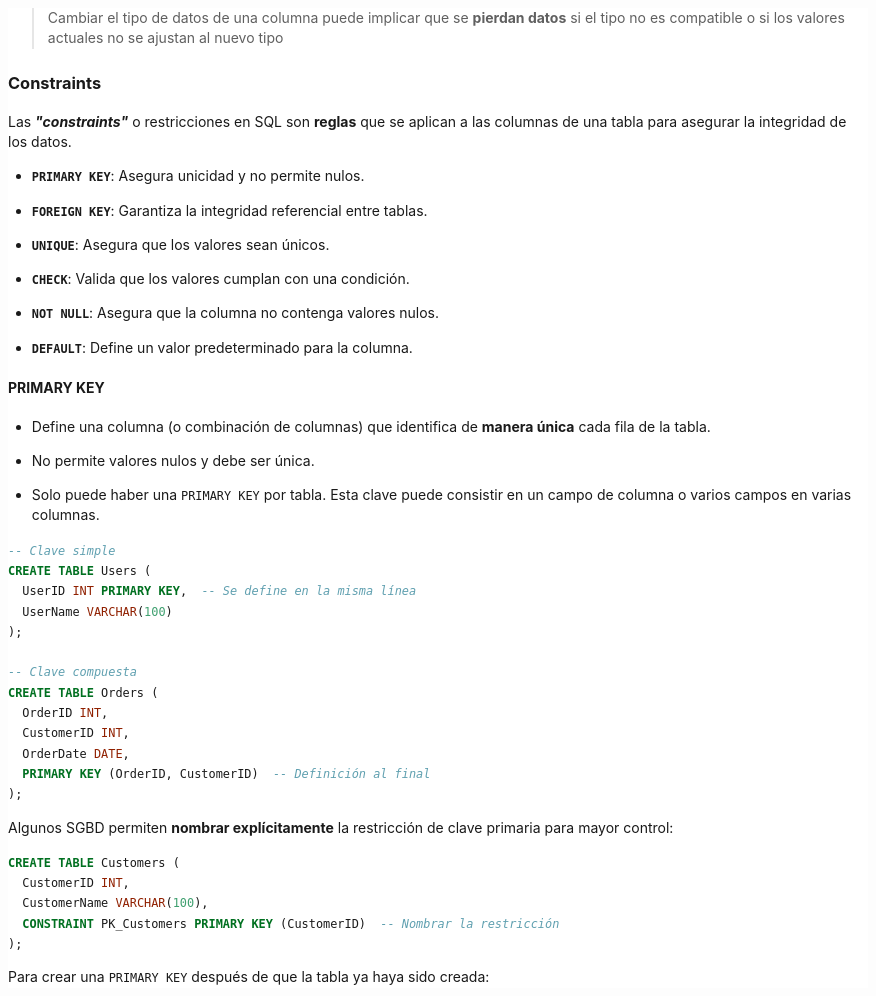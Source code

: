 > Cambiar el tipo de datos de una columna puede implicar que se **pierdan datos** si el tipo no es compatible o si los valores actuales no se ajustan al nuevo tipo

### Constraints

Las **_"constraints"_** o restricciones en SQL son **reglas** que se aplican a las columnas de una tabla para asegurar la integridad de los datos.

- **`PRIMARY KEY`**: Asegura unicidad y no permite nulos.

- **`FOREIGN KEY`**: Garantiza la integridad referencial entre tablas.

- **`UNIQUE`**: Asegura que los valores sean únicos.

- **`CHECK`**: Valida que los valores cumplan con una condición.

- **`NOT NULL`**: Asegura que la columna no contenga valores nulos.

- **`DEFAULT`**: Define un valor predeterminado para la columna.

#### PRIMARY KEY

- Define una columna (o combinación de columnas) que identifica de **manera única** cada fila de la tabla.

- No permite valores nulos y debe ser única.

- Solo puede haber una `PRIMARY KEY` por tabla. Esta clave puede consistir en un campo de columna o varios campos en varias columnas.

```sql
-- Clave simple
CREATE TABLE Users (
  UserID INT PRIMARY KEY,  -- Se define en la misma línea
  UserName VARCHAR(100)
);

-- Clave compuesta
CREATE TABLE Orders (
  OrderID INT,
  CustomerID INT,
  OrderDate DATE,
  PRIMARY KEY (OrderID, CustomerID)  -- Definición al final
);
```

Algunos SGBD permiten **nombrar explícitamente** la restricción de clave primaria para mayor control:

```sql
CREATE TABLE Customers (
  CustomerID INT,
  CustomerName VARCHAR(100),
  CONSTRAINT PK_Customers PRIMARY KEY (CustomerID)  -- Nombrar la restricción
);
```

Para crear una `PRIMARY KEY` después de que la tabla ya haya sido creada:
